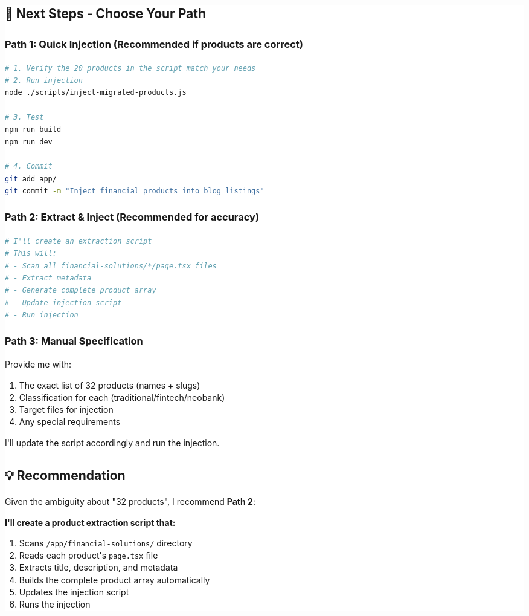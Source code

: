 ## 🔧 Next Steps - Choose Your Path

### Path 1: Quick Injection (Recommended if products are correct)

```bash
# 1. Verify the 20 products in the script match your needs
# 2. Run injection
node ./scripts/inject-migrated-products.js

# 3. Test
npm run build
npm run dev

# 4. Commit
git add app/
git commit -m "Inject financial products into blog listings"
```

### Path 2: Extract & Inject (Recommended for accuracy)

```bash
# I'll create an extraction script
# This will:
# - Scan all financial-solutions/*/page.tsx files
# - Extract metadata
# - Generate complete product array
# - Update injection script
# - Run injection
```

### Path 3: Manual Specification

Provide me with:

1. The exact list of 32 products (names + slugs)
2. Classification for each (traditional/fintech/neobank)
3. Target files for injection
4. Any special requirements

I'll update the script accordingly and run the injection.

## 💡 Recommendation

Given the ambiguity about "32 products", I recommend **Path 2**:

**I'll create a product extraction script that:**

1. Scans `/app/financial-solutions/` directory
2. Reads each product's `page.tsx` file
3. Extracts title, description, and metadata
4. Builds the complete product array automatically
5. Updates the injection script
6. Runs the injection

